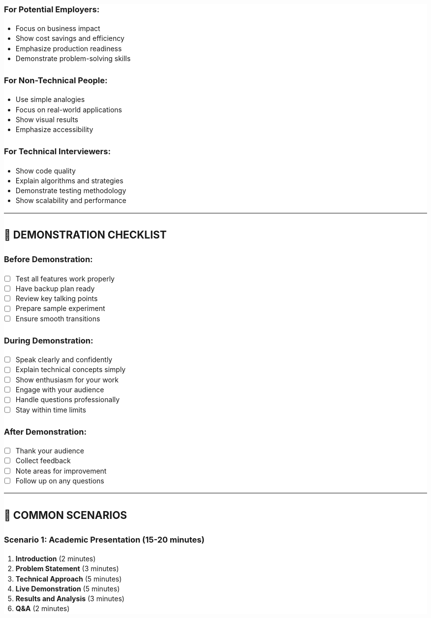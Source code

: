 ### **For Potential Employers:**
- Focus on business impact
- Show cost savings and efficiency
- Emphasize production readiness
- Demonstrate problem-solving skills

### **For Non-Technical People:**
- Use simple analogies
- Focus on real-world applications
- Show visual results
- Emphasize accessibility

### **For Technical Interviewers:**
- Show code quality
- Explain algorithms and strategies
- Demonstrate testing methodology
- Show scalability and performance

---

## 🚀 **DEMONSTRATION CHECKLIST**

### **Before Demonstration:**
- [ ] Test all features work properly
- [ ] Have backup plan ready
- [ ] Review key talking points
- [ ] Prepare sample experiment
- [ ] Ensure smooth transitions

### **During Demonstration:**
- [ ] Speak clearly and confidently
- [ ] Explain technical concepts simply
- [ ] Show enthusiasm for your work
- [ ] Engage with your audience
- [ ] Handle questions professionally
- [ ] Stay within time limits

### **After Demonstration:**
- [ ] Thank your audience
- [ ] Collect feedback
- [ ] Note areas for improvement
- [ ] Follow up on any questions

---

## 🎯 **COMMON SCENARIOS**

### **Scenario 1: Academic Presentation (15-20 minutes)**
1. **Introduction** (2 minutes)
2. **Problem Statement** (3 minutes)
3. **Technical Approach** (5 minutes)
4. **Live Demonstration** (5 minutes)
5. **Results and Analysis** (3 minutes)
6. **Q&A** (2 minutes)

